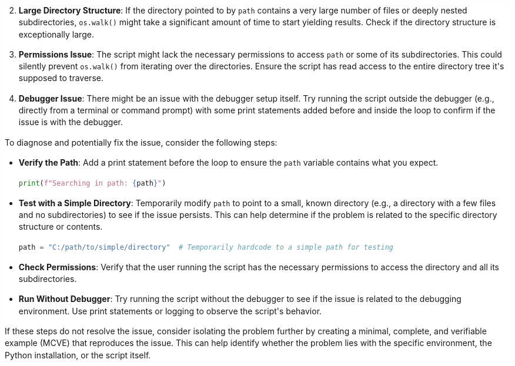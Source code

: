 2. **Large Directory Structure**: If the directory pointed to by `path` contains a very large number of files or deeply nested subdirectories, `os.walk()` might take a significant amount of time to start yielding results. Check if the directory structure is exceptionally large.

3. **Permissions Issue**: The script might lack the necessary permissions to access `path` or some of its subdirectories. This could silently prevent `os.walk()` from iterating over the directories. Ensure the script has read access to the entire directory tree it's supposed to traverse.

4. **Debugger Issue**: There might be an issue with the debugger setup itself. Try running the script outside the debugger (e.g., directly from a terminal or command prompt) with some print statements added before and inside the loop to confirm if the issue is with the debugger.

To diagnose and potentially fix the issue, consider the following steps:

- **Verify the Path**: Add a print statement before the loop to ensure the `path` variable contains what you expect.
  
  ```python
  print(f"Searching in path: {path}")
  ```

- **Test with a Simple Directory**: Temporarily modify `path` to point to a small, known directory (e.g., a directory with a few files and no subdirectories) to see if the issue persists. This can help determine if the problem is related to the specific directory structure or contents.

  ```python
  path = "C:/path/to/simple/directory"  # Temporarily hardcode to a simple path for testing
  ```

- **Check Permissions**: Verify that the user running the script has the necessary permissions to access the directory and all its subdirectories.

- **Run Without Debugger**: Try running the script without the debugger to see if the issue is related to the debugging environment. Use print statements or logging to observe the script's behavior.

If these steps do not resolve the issue, consider isolating the problem further by creating a minimal, complete, and verifiable example (MCVE) that reproduces the issue. This can help identify whether the problem lies with the specific environment, the Python installation, or the script itself.